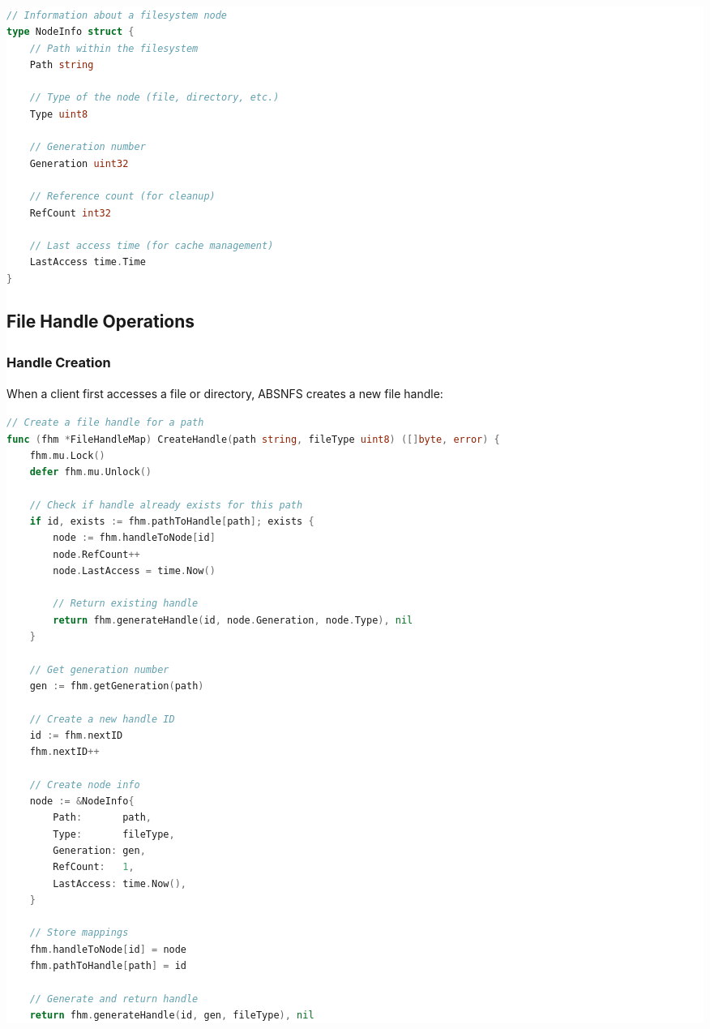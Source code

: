 ```go
// Information about a filesystem node
type NodeInfo struct {
    // Path within the filesystem
    Path string
    
    // Type of the node (file, directory, etc.)
    Type uint8
    
    // Generation number
    Generation uint32
    
    // Reference count (for cleanup)
    RefCount int32
    
    // Last access time (for cache management)
    LastAccess time.Time
}
```

## File Handle Operations

### Handle Creation

When a client first accesses a file or directory, ABSNFS creates a new file handle:

```go
// Create a file handle for a path
func (fhm *FileHandleMap) CreateHandle(path string, fileType uint8) ([]byte, error) {
    fhm.mu.Lock()
    defer fhm.mu.Unlock()
    
    // Check if handle already exists for this path
    if id, exists := fhm.pathToHandle[path]; exists {
        node := fhm.handleToNode[id]
        node.RefCount++
        node.LastAccess = time.Now()
        
        // Return existing handle
        return fhm.generateHandle(id, node.Generation, node.Type), nil
    }
    
    // Get generation number
    gen := fhm.getGeneration(path)
    
    // Create a new handle ID
    id := fhm.nextID
    fhm.nextID++
    
    // Create node info
    node := &NodeInfo{
        Path:       path,
        Type:       fileType,
        Generation: gen,
        RefCount:   1,
        LastAccess: time.Now(),
    }
    
    // Store mappings
    fhm.handleToNode[id] = node
    fhm.pathToHandle[path] = id
    
    // Generate and return handle
    return fhm.generateHandle(id, gen, fileType), nil
```